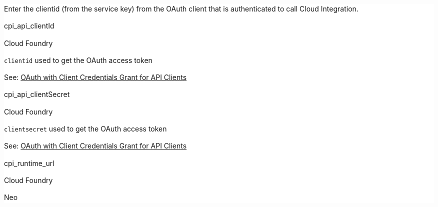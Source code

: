 </td>
<td valign="top">

Enter the clientid \(from the service key\) from the OAuth client that is authenticated to call Cloud Integration.

</td>
</tr>
<tr>
<td valign="top">

cpi\_api\_clientId

</td>
<td valign="top">

Cloud Foundry

</td>
<td valign="top">

`clientid` used to get the OAuth access token

See: [OAuth with Client Credentials Grant for API Clients](../40-RemoteSystems/oauth-with-client-credentials-grant-for-api-clients-20e26a8.md)

</td>
</tr>
<tr>
<td valign="top">

cpi\_api\_clientSecret

</td>
<td valign="top">

Cloud Foundry

</td>
<td valign="top">

`clientsecret` used to get the OAuth access token

See: [OAuth with Client Credentials Grant for API Clients](../40-RemoteSystems/oauth-with-client-credentials-grant-for-api-clients-20e26a8.md)

</td>
</tr>
<tr>
<td valign="top">

cpi\_runtime\_url

</td>
<td valign="top">

Cloud Foundry

Neo

</td>
<td valign="top">
